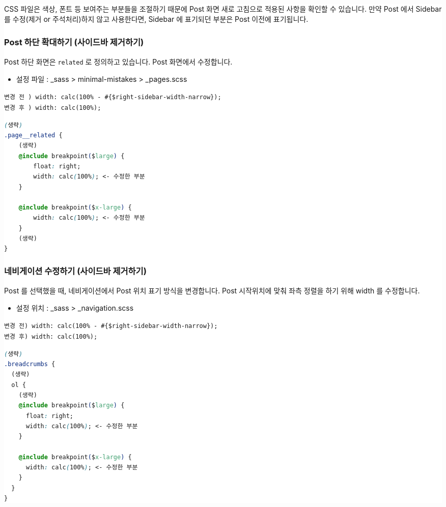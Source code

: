 CSS 파일은 색상, 폰트 등 보여주는 부분들을 조절하기 때문에 Post 화면 새로 고침으로 적용된 사항을 확인할 수 있습니다. 
만약 Post 에서 Sidebar 를 수정(제거 or 주석처리)하지 않고 사용한다면, Sidebar 에 표기되던 부분은 Post 이전에 표기됩니다. 

### Post 하단 확대하기 (사이드바 제거하기)

Post 하단 화면은 `related` 로 정의하고 있습니다. Post 화면에서 수정합니다. 

- 설정 파일 : _sass > minimal-mistakes > _pages.scss

```
변경 전 ) width: calc(100% - #{$right-sidebar-width-narrow});
변경 후 ) width: calc(100%); 
```

```css
(생략)
.page__related {
    (생략)
    @include breakpoint($large) {
        float: right;
        width: calc(100%); <- 수정한 부분
    }

    @include breakpoint($x-large) {
        width: calc(100%); <- 수정한 부분
    }
    (생략)
}
```

### 네비게이션 수정하기 (사이드바 제거하기)

Post 를 선택했을 때, 네비게이션에서 Post 위치 표기 방식을 변경합니다. Post 시작위치에 맞춰 좌측 정렬을 하기 위해 width 를 수정합니다. 

- 설정 위치 : _sass > _navigation.scss

```
변경 전) width: calc(100% - #{$right-sidebar-width-narrow});
변경 후) width: calc(100%);
```

```css
(생략)
.breadcrumbs {
  (생략)
  ol {
    (생략)
    @include breakpoint($large) {
      float: right;
      width: calc(100%); <- 수정한 부분
    }

    @include breakpoint($x-large) {
      width: calc(100%); <- 수정한 부분
    }
  }
}
```

